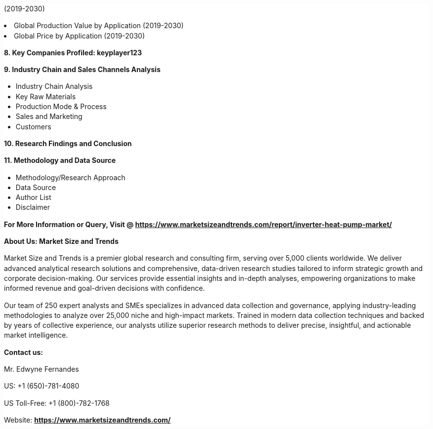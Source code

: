 (2019-2030)</li><li>Global Production Value by Application (2019-2030)</li><li>Global Price by Application (2019-2030)</li></ul><p><strong>8. Key Companies Profiled: keyplayer123</strong></p><p><strong>9. Industry Chain and Sales Channels Analysis</strong></p><ul><li>Industry Chain Analysis</li><li>Key Raw Materials</li><li>Production Mode &amp; Process</li><li>Sales and Marketing</li><li>Customers</li></ul><p><strong>10. Research Findings and Conclusion</strong></p><p><strong>11. Methodology and Data Source</strong></p><ul><li>Methodology/Research Approach</li><li>Data Source</li><li>Author List</li><li>Disclaimer</li></ul></p><p><strong>For More Information or Query, Visit @ <a href="https://www.marketsizeandtrends.com/report/inverter-heat-pump-market/">https://www.marketsizeandtrends.com/report/inverter-heat-pump-market/</a></strong></p><p><strong>About Us: Market Size and Trends</strong></p><p>Market Size and Trends is a premier global research and consulting firm, serving over 5,000 clients worldwide. We deliver advanced analytical research solutions and comprehensive, data-driven research studies tailored to inform strategic growth and corporate decision-making. Our services provide essential insights and in-depth analyses, empowering organizations to make informed revenue and goal-driven decisions with confidence.</p><p>Our team of 250 expert analysts and SMEs specializes in advanced data collection and governance, applying industry-leading methodologies to analyze over 25,000 niche and high-impact markets. Trained in modern data collection techniques and backed by years of collective experience, our analysts utilize superior research methods to deliver precise, insightful, and actionable market intelligence.</p><p><strong>Contact us:</strong></p><p>Mr. Edwyne Fernandes</p><p>US: +1 (650)-781-4080</p><p>US Toll-Free: +1 (800)-782-1768</p><p>Website: <strong><a href="https://www.marketsizeandtrends.com/">https://www.marketsizeandtrends.com/</a></strong></p>
